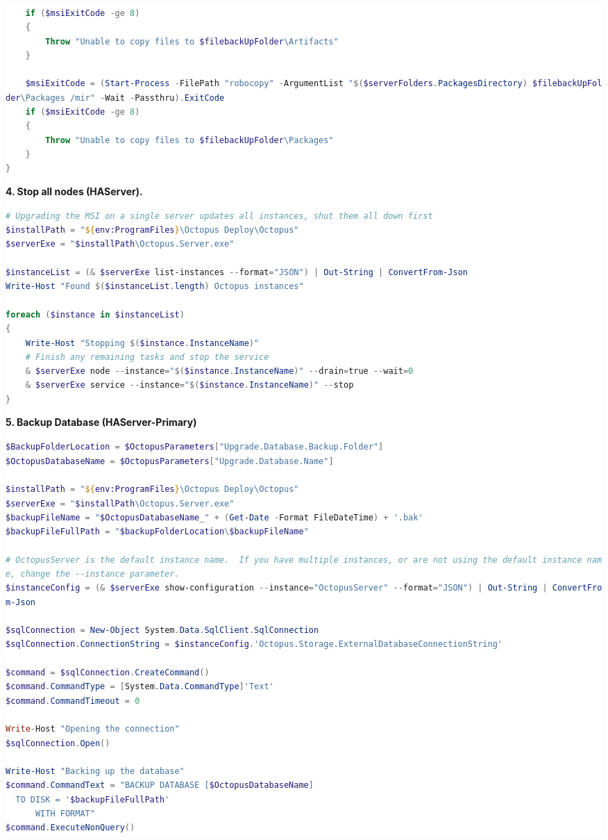 ```powershell
    if ($msiExitCode -ge 8) 
    {
        Throw "Unable to copy files to $filebackUpFolder\Artifacts"
    }

    $msiExitCode = (Start-Process -FilePath "robocopy" -ArgumentList "$($serverFolders.PackagesDirectory) $filebackUpFolder\Packages /mir" -Wait -Passthru).ExitCode
    if ($msiExitCode -ge 8) 
    {
        Throw "Unable to copy files to $filebackUpFolder\Packages"
    }
}
```

**4. Stop all nodes (HAServer).**

```powershell
# Upgrading the MSI on a single server updates all instances, shut them all down first
$installPath = "${env:ProgramFiles}\Octopus Deploy\Octopus"
$serverExe = "$installPath\Octopus.Server.exe"

$instanceList = (& $serverExe list-instances --format="JSON") | Out-String | ConvertFrom-Json
Write-Host "Found $($instanceList.length) Octopus instances"

foreach ($instance in $instanceList)
{
    Write-Host "Stopping $($instance.InstanceName)"
    # Finish any remaining tasks and stop the service
    & $serverExe node --instance="$($instance.InstanceName)" --drain=true --wait=0
    & $serverExe service --instance="$($instance.InstanceName)" --stop
}
```

**5. Backup Database (HAServer-Primary)**
```powershell
$BackupFolderLocation = $OctopusParameters["Upgrade.Database.Backup.Folder"]
$OctopusDatabaseName = $OctopusParameters["Upgrade.Database.Name"]

$installPath = "${env:ProgramFiles}\Octopus Deploy\Octopus"
$serverExe = "$installPath\Octopus.Server.exe"
$backupFileName = "$OctopusDatabaseName_" + (Get-Date -Format FileDateTime) + '.bak'
$backupFileFullPath = "$backupFolderLocation\$backupFileName"

# OctopusServer is the default instance name.  If you have multiple instances, or are not using the default instance name, change the --instance parameter.
$instanceConfig = (& $serverExe show-configuration --instance="OctopusServer" --format="JSON") | Out-String | ConvertFrom-Json
   
$sqlConnection = New-Object System.Data.SqlClient.SqlConnection
$sqlConnection.ConnectionString = $instanceConfig.'Octopus.Storage.ExternalDatabaseConnectionString'

$command = $sqlConnection.CreateCommand()
$command.CommandType = [System.Data.CommandType]'Text'
$command.CommandTimeout = 0

Write-Host "Opening the connection"
$sqlConnection.Open()

Write-Host "Backing up the database"
$command.CommandText = "BACKUP DATABASE [$OctopusDatabaseName]
  TO DISK = '$backupFileFullPath'
      WITH FORMAT"
$command.ExecuteNonQuery()

```